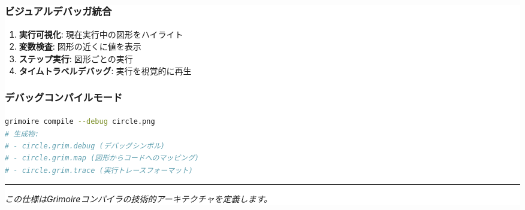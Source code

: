 ### ビジュアルデバッガ統合
1. **実行可視化**: 現在実行中の図形をハイライト
2. **変数検査**: 図形の近くに値を表示
3. **ステップ実行**: 図形ごとの実行
4. **タイムトラベルデバッグ**: 実行を視覚的に再生

### デバッグコンパイルモード
```bash
grimoire compile --debug circle.png
# 生成物:
# - circle.grim.debug (デバッグシンボル)
# - circle.grim.map (図形からコードへのマッピング)
# - circle.grim.trace (実行トレースフォーマット)
```

---

*この仕様はGrimoireコンパイラの技術的アーキテクチャを定義します。*